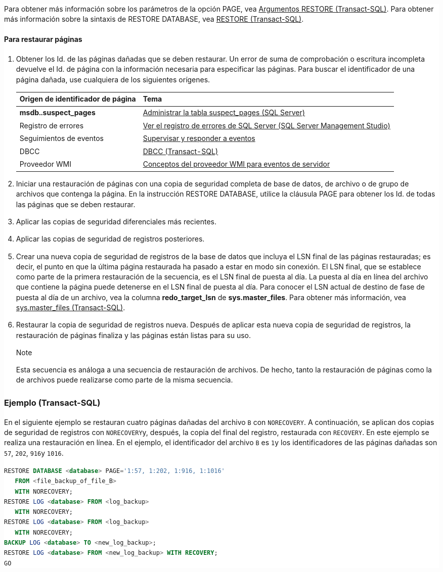  Para obtener más información sobre los parámetros de la opción PAGE, vea [Argumentos RESTORE &#40;Transact-SQL&#41;](../../t-sql/statements/restore-statements-arguments-transact-sql.md). Para obtener más información sobre la sintaxis de RESTORE DATABASE, vea [RESTORE &#40;Transact-SQL&#41;](../../t-sql/statements/restore-statements-transact-sql.md).  
  
#### <a name="to-restore-pages"></a>Para restaurar páginas  
  
1.  Obtener los Id. de las páginas dañadas que se deben restaurar. Un error de suma de comprobación o escritura incompleta devuelve el Id. de página con la información necesaria para especificar las páginas. Para buscar el identificador de una página dañada, use cualquiera de los siguientes orígenes.  
  
    |Origen de identificador de página|Tema|  
    |-----------------------|-----------|  
    |**msdb..suspect_pages**|[Administrar la tabla suspect_pages &#40;SQL Server&#41;](../../relational-databases/backup-restore/manage-the-suspect-pages-table-sql-server.md)|  
    |Registro de errores|[Ver el registro de errores de SQL Server &#40;SQL Server Management Studio&#41;](../../relational-databases/performance/view-the-sql-server-error-log-sql-server-management-studio.md)|  
    |Seguimientos de eventos|[Supervisar y responder a eventos](../../ssms/agent/monitor-and-respond-to-events.md)|  
    |DBCC|[DBCC &#40;Transact-SQL&#41;](../../t-sql/database-console-commands/dbcc-transact-sql.md)|  
    |Proveedor WMI|[Conceptos del proveedor WMI para eventos de servidor](../../relational-databases/wmi-provider-server-events/wmi-provider-for-server-events-concepts.md)|  
  
2.  Iniciar una restauración de páginas con una copia de seguridad completa de base de datos, de archivo o de grupo de archivos que contenga la página. En la instrucción RESTORE DATABASE, utilice la cláusula PAGE para obtener los Id. de todas las páginas que se deben restaurar.  
  
3.  Aplicar las copias de seguridad diferenciales más recientes.  
  
4.  Aplicar las copias de seguridad de registros posteriores.  
  
5.  Crear una nueva copia de seguridad de registros de la base de datos que incluya el LSN final de las páginas restauradas; es decir, el punto en que la última página restaurada ha pasado a estar en modo sin conexión. El LSN final, que se establece como parte de la primera restauración de la secuencia, es el LSN final de puesta al día. La puesta al día en línea del archivo que contiene la página puede detenerse en el LSN final de puesta al día. Para conocer el LSN actual de destino de fase de puesta al día de un archivo, vea la columna **redo_target_lsn** de **sys.master_files**. Para obtener más información, vea [sys.master_files &#40;Transact-SQL&#41;](../../relational-databases/system-catalog-views/sys-master-files-transact-sql.md).  
  
6.  Restaurar la copia de seguridad de registros nueva. Después de aplicar esta nueva copia de seguridad de registros, la restauración de páginas finaliza y las páginas están listas para su uso.  
  
    > [!NOTE]  
    >  Esta secuencia es análoga a una secuencia de restauración de archivos. De hecho, tanto la restauración de páginas como la de archivos puede realizarse como parte de la misma secuencia.  
  
###  <a name="TsqlExample"></a> Ejemplo (Transact-SQL)  
 En el siguiente ejemplo se restauran cuatro páginas dañadas del archivo `B` con `NORECOVERY`. A continuación, se aplican dos copias de seguridad de registros con `NORECOVERY`y, después, la copia del final del registro, restaurada con `RECOVERY`. En este ejemplo se realiza una restauración en línea. En el ejemplo, el identificador del archivo `B` es `1`y los identificadores de las páginas dañadas son `57`, `202`, `916`y `1016`.  
  
```sql  
RESTORE DATABASE <database> PAGE='1:57, 1:202, 1:916, 1:1016'  
   FROM <file_backup_of_file_B>   
   WITH NORECOVERY;  
RESTORE LOG <database> FROM <log_backup>   
   WITH NORECOVERY;  
RESTORE LOG <database> FROM <log_backup>   
   WITH NORECOVERY;   
BACKUP LOG <database> TO <new_log_backup>;   
RESTORE LOG <database> FROM <new_log_backup> WITH RECOVERY;  
GO  
```  
  